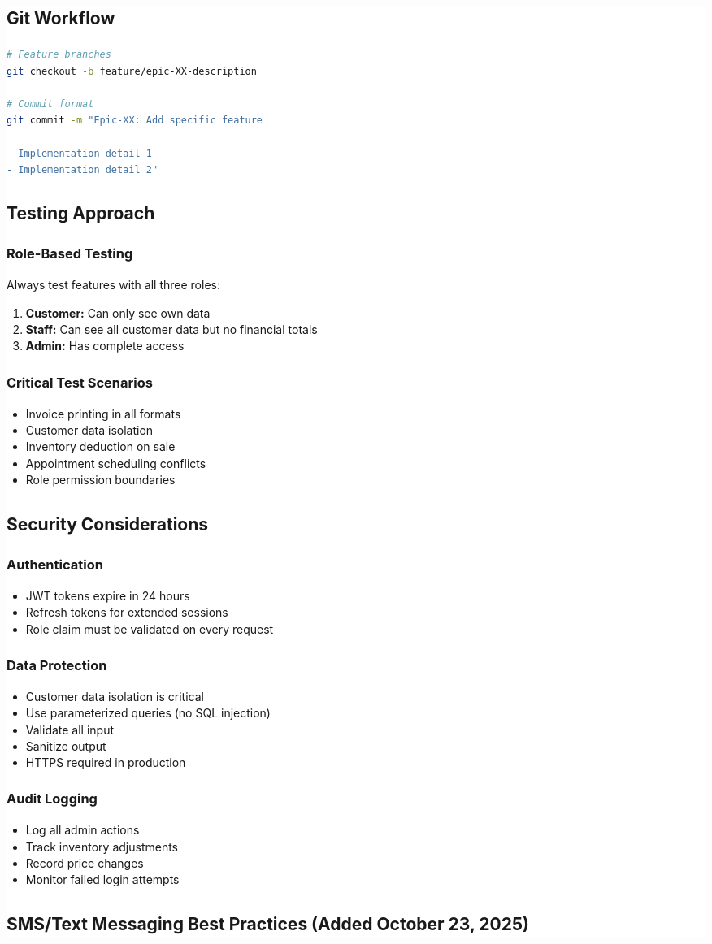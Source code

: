## Git Workflow
```bash
# Feature branches
git checkout -b feature/epic-XX-description

# Commit format
git commit -m "Epic-XX: Add specific feature

- Implementation detail 1
- Implementation detail 2"
```

## Testing Approach

### Role-Based Testing
Always test features with all three roles:
1. **Customer:** Can only see own data
2. **Staff:** Can see all customer data but no financial totals
3. **Admin:** Has complete access

### Critical Test Scenarios
- Invoice printing in all formats
- Customer data isolation
- Inventory deduction on sale
- Appointment scheduling conflicts
- Role permission boundaries

## Security Considerations

### Authentication
- JWT tokens expire in 24 hours
- Refresh tokens for extended sessions
- Role claim must be validated on every request

### Data Protection
- Customer data isolation is critical
- Use parameterized queries (no SQL injection)
- Validate all input
- Sanitize output
- HTTPS required in production

### Audit Logging
- Log all admin actions
- Track inventory adjustments
- Record price changes
- Monitor failed login attempts

## SMS/Text Messaging Best Practices (Added October 23, 2025)
